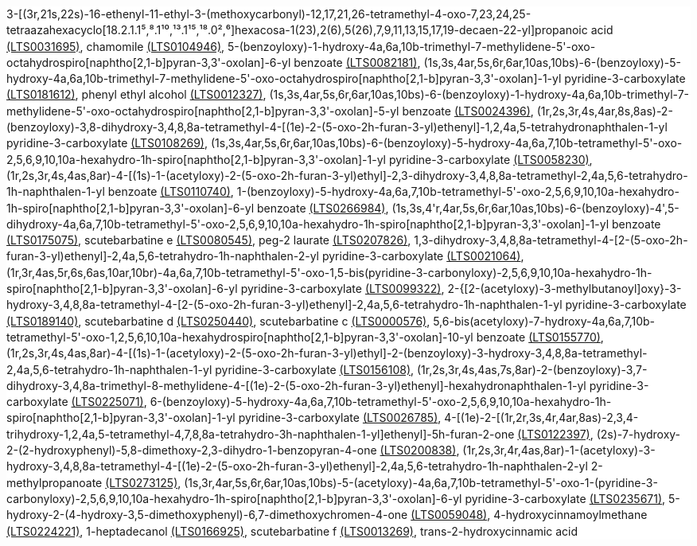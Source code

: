 3-[(3r,21s,22s)-16-ethenyl-11-ethyl-3-(methoxycarbonyl)-12,17,21,26-tetramethyl-4-oxo-7,23,24,25-tetraazahexacyclo[18.2.1.1⁵,⁸.1¹⁰,¹³.1¹⁵,¹⁸.0²,⁶]hexacosa-1(23),2(6),5(26),7,9,11,13,15,17,19-decaen-22-yl]propanoic acid [(LTS0031695)](https://lotus.naturalproducts.net/compound/lotus_id/LTS0031695), chamomile [(LTS0104946)](https://lotus.naturalproducts.net/compound/lotus_id/LTS0104946), 5-(benzoyloxy)-1-hydroxy-4a,6a,10b-trimethyl-7-methylidene-5'-oxo-octahydrospiro[naphtho[2,1-b]pyran-3,3'-oxolan]-6-yl benzoate [(LTS0082181)](https://lotus.naturalproducts.net/compound/lotus_id/LTS0082181), (1s,3s,4ar,5s,6r,6ar,10as,10bs)-6-(benzoyloxy)-5-hydroxy-4a,6a,10b-trimethyl-7-methylidene-5'-oxo-octahydrospiro[naphtho[2,1-b]pyran-3,3'-oxolan]-1-yl pyridine-3-carboxylate [(LTS0181612)](https://lotus.naturalproducts.net/compound/lotus_id/LTS0181612), phenyl ethyl alcohol [(LTS0012327)](https://lotus.naturalproducts.net/compound/lotus_id/LTS0012327), (1s,3s,4ar,5s,6r,6ar,10as,10bs)-6-(benzoyloxy)-1-hydroxy-4a,6a,10b-trimethyl-7-methylidene-5'-oxo-octahydrospiro[naphtho[2,1-b]pyran-3,3'-oxolan]-5-yl benzoate [(LTS0024396)](https://lotus.naturalproducts.net/compound/lotus_id/LTS0024396), (1r,2s,3r,4s,4ar,8s,8as)-2-(benzoyloxy)-3,8-dihydroxy-3,4,8,8a-tetramethyl-4-[(1e)-2-(5-oxo-2h-furan-3-yl)ethenyl]-1,2,4a,5-tetrahydronaphthalen-1-yl pyridine-3-carboxylate [(LTS0108269)](https://lotus.naturalproducts.net/compound/lotus_id/LTS0108269), (1s,3s,4ar,5s,6r,6ar,10as,10bs)-6-(benzoyloxy)-5-hydroxy-4a,6a,7,10b-tetramethyl-5'-oxo-2,5,6,9,10,10a-hexahydro-1h-spiro[naphtho[2,1-b]pyran-3,3'-oxolan]-1-yl pyridine-3-carboxylate [(LTS0058230)](https://lotus.naturalproducts.net/compound/lotus_id/LTS0058230), (1r,2s,3r,4s,4as,8ar)-4-[(1s)-1-(acetyloxy)-2-(5-oxo-2h-furan-3-yl)ethyl]-2,3-dihydroxy-3,4,8,8a-tetramethyl-2,4a,5,6-tetrahydro-1h-naphthalen-1-yl benzoate [(LTS0110740)](https://lotus.naturalproducts.net/compound/lotus_id/LTS0110740), 1-(benzoyloxy)-5-hydroxy-4a,6a,7,10b-tetramethyl-5'-oxo-2,5,6,9,10,10a-hexahydro-1h-spiro[naphtho[2,1-b]pyran-3,3'-oxolan]-6-yl benzoate [(LTS0266984)](https://lotus.naturalproducts.net/compound/lotus_id/LTS0266984), (1s,3s,4'r,4ar,5s,6r,6ar,10as,10bs)-6-(benzoyloxy)-4',5-dihydroxy-4a,6a,7,10b-tetramethyl-5'-oxo-2,5,6,9,10,10a-hexahydro-1h-spiro[naphtho[2,1-b]pyran-3,3'-oxolan]-1-yl benzoate [(LTS0175075)](https://lotus.naturalproducts.net/compound/lotus_id/LTS0175075), scutebarbatine e [(LTS0080545)](https://lotus.naturalproducts.net/compound/lotus_id/LTS0080545), peg-2 laurate [(LTS0207826)](https://lotus.naturalproducts.net/compound/lotus_id/LTS0207826), 1,3-dihydroxy-3,4,8,8a-tetramethyl-4-[2-(5-oxo-2h-furan-3-yl)ethenyl]-2,4a,5,6-tetrahydro-1h-naphthalen-2-yl pyridine-3-carboxylate [(LTS0021064)](https://lotus.naturalproducts.net/compound/lotus_id/LTS0021064), (1r,3r,4as,5r,6s,6as,10ar,10br)-4a,6a,7,10b-tetramethyl-5'-oxo-1,5-bis(pyridine-3-carbonyloxy)-2,5,6,9,10,10a-hexahydro-1h-spiro[naphtho[2,1-b]pyran-3,3'-oxolan]-6-yl pyridine-3-carboxylate [(LTS0099322)](https://lotus.naturalproducts.net/compound/lotus_id/LTS0099322), 2-{[2-(acetyloxy)-3-methylbutanoyl]oxy}-3-hydroxy-3,4,8,8a-tetramethyl-4-[2-(5-oxo-2h-furan-3-yl)ethenyl]-2,4a,5,6-tetrahydro-1h-naphthalen-1-yl pyridine-3-carboxylate [(LTS0189140)](https://lotus.naturalproducts.net/compound/lotus_id/LTS0189140), scutebarbatine d [(LTS0250440)](https://lotus.naturalproducts.net/compound/lotus_id/LTS0250440), scutebarbatine c [(LTS0000576)](https://lotus.naturalproducts.net/compound/lotus_id/LTS0000576), 5,6-bis(acetyloxy)-7-hydroxy-4a,6a,7,10b-tetramethyl-5'-oxo-1,2,5,6,10,10a-hexahydrospiro[naphtho[2,1-b]pyran-3,3'-oxolan]-10-yl benzoate [(LTS0155770)](https://lotus.naturalproducts.net/compound/lotus_id/LTS0155770), (1r,2s,3r,4s,4as,8ar)-4-[(1s)-1-(acetyloxy)-2-(5-oxo-2h-furan-3-yl)ethyl]-2-(benzoyloxy)-3-hydroxy-3,4,8,8a-tetramethyl-2,4a,5,6-tetrahydro-1h-naphthalen-1-yl pyridine-3-carboxylate [(LTS0156108)](https://lotus.naturalproducts.net/compound/lotus_id/LTS0156108), (1r,2s,3r,4s,4as,7s,8ar)-2-(benzoyloxy)-3,7-dihydroxy-3,4,8a-trimethyl-8-methylidene-4-[(1e)-2-(5-oxo-2h-furan-3-yl)ethenyl]-hexahydronaphthalen-1-yl pyridine-3-carboxylate [(LTS0225071)](https://lotus.naturalproducts.net/compound/lotus_id/LTS0225071), 6-(benzoyloxy)-5-hydroxy-4a,6a,7,10b-tetramethyl-5'-oxo-2,5,6,9,10,10a-hexahydro-1h-spiro[naphtho[2,1-b]pyran-3,3'-oxolan]-1-yl pyridine-3-carboxylate [(LTS0026785)](https://lotus.naturalproducts.net/compound/lotus_id/LTS0026785), 4-[(1e)-2-[(1r,2r,3s,4r,4ar,8as)-2,3,4-trihydroxy-1,2,4a,5-tetramethyl-4,7,8,8a-tetrahydro-3h-naphthalen-1-yl]ethenyl]-5h-furan-2-one [(LTS0122397)](https://lotus.naturalproducts.net/compound/lotus_id/LTS0122397), (2s)-7-hydroxy-2-(2-hydroxyphenyl)-5,8-dimethoxy-2,3-dihydro-1-benzopyran-4-one [(LTS0200838)](https://lotus.naturalproducts.net/compound/lotus_id/LTS0200838), (1r,2s,3r,4r,4as,8ar)-1-(acetyloxy)-3-hydroxy-3,4,8,8a-tetramethyl-4-[(1e)-2-(5-oxo-2h-furan-3-yl)ethenyl]-2,4a,5,6-tetrahydro-1h-naphthalen-2-yl 2-methylpropanoate [(LTS0273125)](https://lotus.naturalproducts.net/compound/lotus_id/LTS0273125), (1s,3r,4ar,5s,6r,6ar,10as,10bs)-5-(acetyloxy)-4a,6a,7,10b-tetramethyl-5'-oxo-1-(pyridine-3-carbonyloxy)-2,5,6,9,10,10a-hexahydro-1h-spiro[naphtho[2,1-b]pyran-3,3'-oxolan]-6-yl pyridine-3-carboxylate [(LTS0235671)](https://lotus.naturalproducts.net/compound/lotus_id/LTS0235671), 5-hydroxy-2-(4-hydroxy-3,5-dimethoxyphenyl)-6,7-dimethoxychromen-4-one [(LTS0059048)](https://lotus.naturalproducts.net/compound/lotus_id/LTS0059048), 4-hydroxycinnamoylmethane [(LTS0224221)](https://lotus.naturalproducts.net/compound/lotus_id/LTS0224221), 1-heptadecanol [(LTS0166925)](https://lotus.naturalproducts.net/compound/lotus_id/LTS0166925), scutebarbatine f [(LTS0013269)](https://lotus.naturalproducts.net/compound/lotus_id/LTS0013269), trans-2-hydroxycinnamic acid